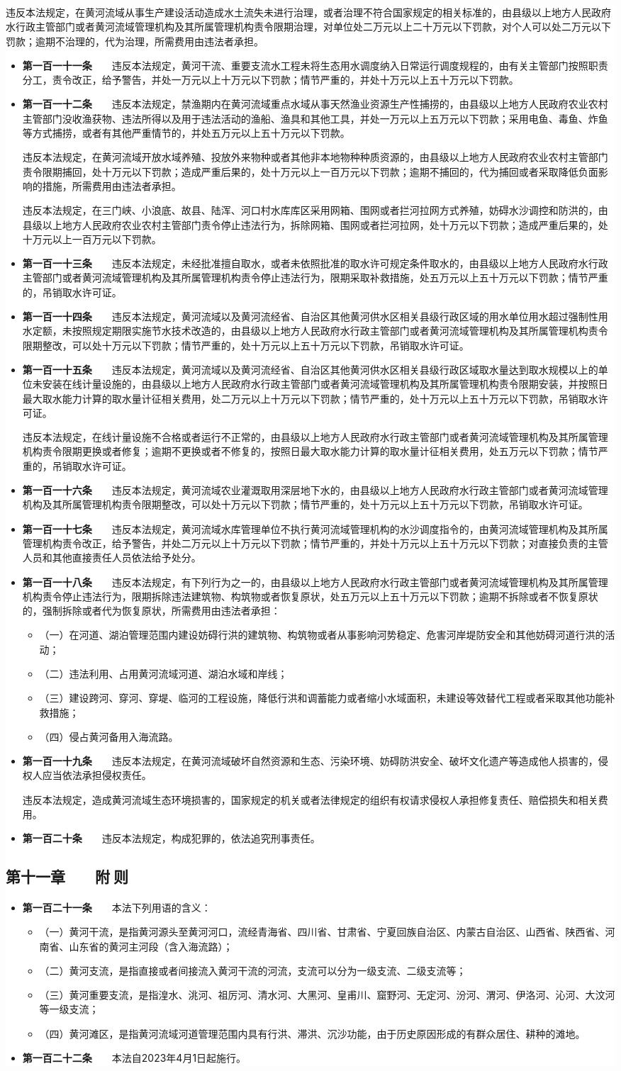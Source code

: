   违反本法规定，在黄河流域从事生产建设活动造成水土流失未进行治理，或者治理不符合国家规定的相关标准的，由县级以上地方人民政府水行政主管部门或者黄河流域管理机构及其所属管理机构责令限期治理，对单位处二万元以上二十万元以下罚款，对个人可以处二万元以下罚款；逾期不治理的，代为治理，所需费用由违法者承担。

- **第一百一十一条**　　违反本法规定，黄河干流、重要支流水工程未将生态用水调度纳入日常运行调度规程的，由有关主管部门按照职责分工，责令改正，给予警告，并处一万元以上十万元以下罚款；情节严重的，并处十万元以上五十万元以下罚款。

- **第一百一十二条**　　违反本法规定，禁渔期内在黄河流域重点水域从事天然渔业资源生产性捕捞的，由县级以上地方人民政府农业农村主管部门没收渔获物、违法所得以及用于违法活动的渔船、渔具和其他工具，并处一万元以上五万元以下罚款；采用电鱼、毒鱼、炸鱼等方式捕捞，或者有其他严重情节的，并处五万元以上五十万元以下罚款。

  违反本法规定，在黄河流域开放水域养殖、投放外来物种或者其他非本地物种种质资源的，由县级以上地方人民政府农业农村主管部门责令限期捕回，处十万元以下罚款；造成严重后果的，处十万元以上一百万元以下罚款；逾期不捕回的，代为捕回或者采取降低负面影响的措施，所需费用由违法者承担。

  违反本法规定，在三门峡、小浪底、故县、陆浑、河口村水库库区采用网箱、围网或者拦河拉网方式养殖，妨碍水沙调控和防洪的，由县级以上地方人民政府农业农村主管部门责令停止违法行为，拆除网箱、围网或者拦河拉网，处十万元以下罚款；造成严重后果的，处十万元以上一百万元以下罚款。

- **第一百一十三条**　　违反本法规定，未经批准擅自取水，或者未依照批准的取水许可规定条件取水的，由县级以上地方人民政府水行政主管部门或者黄河流域管理机构及其所属管理机构责令停止违法行为，限期采取补救措施，处五万元以上五十万元以下罚款；情节严重的，吊销取水许可证。

- **第一百一十四条**　　违反本法规定，黄河流域以及黄河流经省、自治区其他黄河供水区相关县级行政区域的用水单位用水超过强制性用水定额，未按照规定期限实施节水技术改造的，由县级以上地方人民政府水行政主管部门或者黄河流域管理机构及其所属管理机构责令限期整改，可以处十万元以下罚款；情节严重的，处十万元以上五十万元以下罚款，吊销取水许可证。

- **第一百一十五条**　　违反本法规定，黄河流域以及黄河流经省、自治区其他黄河供水区相关县级行政区域取水量达到取水规模以上的单位未安装在线计量设施的，由县级以上地方人民政府水行政主管部门或者黄河流域管理机构及其所属管理机构责令限期安装，并按照日最大取水能力计算的取水量计征相关费用，处二万元以上十万元以下罚款；情节严重的，处十万元以上五十万元以下罚款，吊销取水许可证。

  违反本法规定，在线计量设施不合格或者运行不正常的，由县级以上地方人民政府水行政主管部门或者黄河流域管理机构及其所属管理机构责令限期更换或者修复；逾期不更换或者不修复的，按照日最大取水能力计算的取水量计征相关费用，处五万元以下罚款；情节严重的，吊销取水许可证。

- **第一百一十六条**　　违反本法规定，黄河流域农业灌溉取用深层地下水的，由县级以上地方人民政府水行政主管部门或者黄河流域管理机构及其所属管理机构责令限期整改，可以处十万元以下罚款；情节严重的，处十万元以上五十万元以下罚款，吊销取水许可证。

- **第一百一十七条**　　违反本法规定，黄河流域水库管理单位不执行黄河流域管理机构的水沙调度指令的，由黄河流域管理机构及其所属管理机构责令改正，给予警告，并处二万元以上十万元以下罚款；情节严重的，并处十万元以上五十万元以下罚款；对直接负责的主管人员和其他直接责任人员依法给予处分。

- **第一百一十八条**　　违反本法规定，有下列行为之一的，由县级以上地方人民政府水行政主管部门或者黄河流域管理机构及其所属管理机构责令停止违法行为，限期拆除违法建筑物、构筑物或者恢复原状，处五万元以上五十万元以下罚款；逾期不拆除或者不恢复原状的，强制拆除或者代为恢复原状，所需费用由违法者承担：

  - （一）在河道、湖泊管理范围内建设妨碍行洪的建筑物、构筑物或者从事影响河势稳定、危害河岸堤防安全和其他妨碍河道行洪的活动；

  - （二）违法利用、占用黄河流域河道、湖泊水域和岸线；

  - （三）建设跨河、穿河、穿堤、临河的工程设施，降低行洪和调蓄能力或者缩小水域面积，未建设等效替代工程或者采取其他功能补救措施；

  - （四）侵占黄河备用入海流路。

- **第一百一十九条**　　违反本法规定，在黄河流域破坏自然资源和生态、污染环境、妨碍防洪安全、破坏文化遗产等造成他人损害的，侵权人应当依法承担侵权责任。

  违反本法规定，造成黄河流域生态环境损害的，国家规定的机关或者法律规定的组织有权请求侵权人承担修复责任、赔偿损失和相关费用。

- **第一百二十条**　　违反本法规定，构成犯罪的，依法追究刑事责任。

## 第十一章　　附  则

- **第一百二十一条**　　本法下列用语的含义：

  - （一）黄河干流，是指黄河源头至黄河河口，流经青海省、四川省、甘肃省、宁夏回族自治区、内蒙古自治区、山西省、陕西省、河南省、山东省的黄河主河段（含入海流路）；

  - （二）黄河支流，是指直接或者间接流入黄河干流的河流，支流可以分为一级支流、二级支流等；

  - （三）黄河重要支流，是指湟水、洮河、祖厉河、清水河、大黑河、皇甫川、窟野河、无定河、汾河、渭河、伊洛河、沁河、大汶河等一级支流；

  - （四）黄河滩区，是指黄河流域河道管理范围内具有行洪、滞洪、沉沙功能，由于历史原因形成的有群众居住、耕种的滩地。

- **第一百二十二条**　　本法自2023年4月1日起施行。
